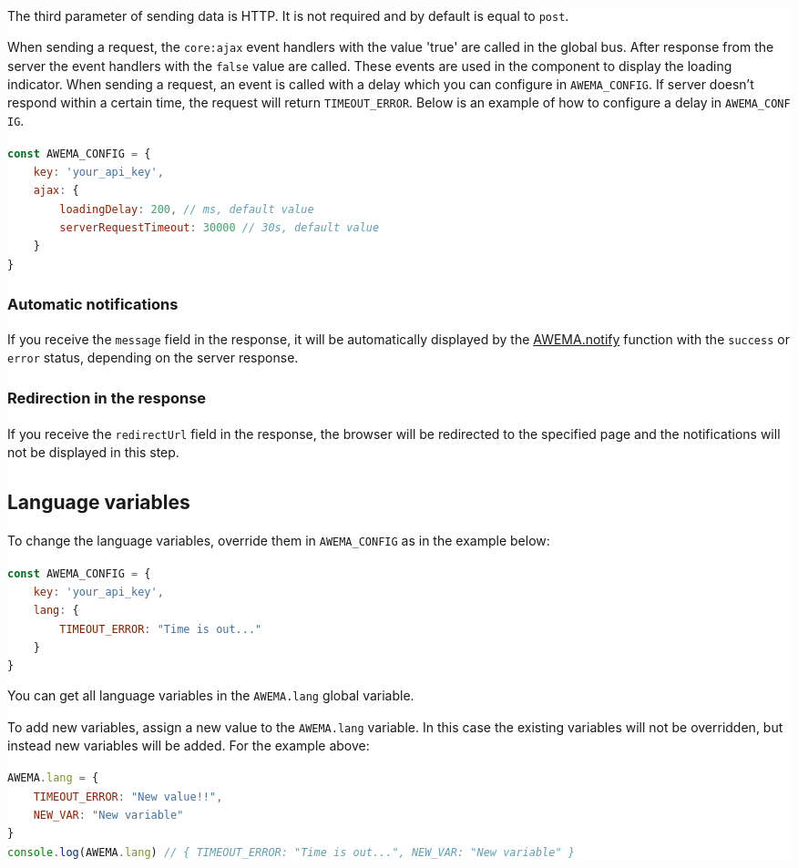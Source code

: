 The third parameter of sending data is HTTP. It is not required and by default is equal to `post`.

When sending a request, the `core:ajax` event handlers with the value 'true' are called in the global bus. After response from the server the event handlers with the `false` value are called. These events are used in the component to display the loading indicator. When sending a request, an event is called with a delay which you can configure in `AWEMA_CONFIG`. If server doesn’t respond within a certain time, the request will return `TIMEOUT_ERROR`. Below is an example of how to configure a delay in `AWEMA_CONFIG`.

```javascript
const AWEMA_CONFIG = {
    key: 'your_api_key',
    ajax: {
        loadingDelay: 200, // ms, default value
        serverRequestTimeout: 30000 // 30s, default value
    }
}
```

### Automatic notifications

If you receive the `message` field in the response, it will be automatically displayed by the [AWEMA.notify](#bjs-notify) function with  the `success` or `error` status, depending on the server response.

### Redirection in the response

If you receive the `redirectUrl` field in the response, the browser will be redirected to the specified page and the notifications will not be displayed in this step.


## Language variables

To change the language variables, override them in `AWEMA_CONFIG` as in the example below:

```javascript
const AWEMA_CONFIG = {
    key: 'your_api_key',
    lang: {
        TIMEOUT_ERROR: "Time is out..."
    }
}
```

You can get all language variables in the `AWEMA.lang` global variable.

To add new variables, assign a new value to the `AWEMA.lang` variable. In this case the existing variables will not be overridden, but instead new variables will be added. For the example above:

```javascript
AWEMA.lang = {
    TIMEOUT_ERROR: "New value!!",
    NEW_VAR: "New variable"
}
console.log(AWEMA.lang) // { TIMEOUT_ERROR: "Time is out...", NEW_VAR: "New variable" }
```
